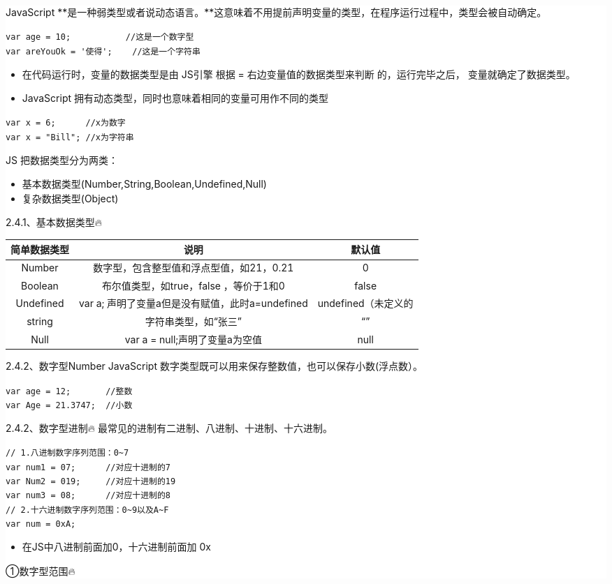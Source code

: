 JavaScript **是一种弱类型或者说动态语言。**这意味着不用提前声明变量的类型，在程序运行过程中，类型会被自动确定。

```
var age = 10; 			//这是一个数字型
var areYouOk = '使得';	//这是一个字符串
```

- 在代码运行时，变量的数据类型是由 JS引擎 根据 = 右边变量值的数据类型来判断 的，运行完毕之后， 变量就确定了数据类型。

- JavaScript 拥有动态类型，同时也意味着相同的变量可用作不同的类型

```
var x = 6;		//x为数字
var x = "Bill";	//x为字符串
```

JS 把数据类型分为两类：

- 基本数据类型(Number,String,Boolean,Undefined,Null)
- 复杂数据类型(Object)

2.4.1、基本数据类型🔥

| 简单数据类型 |                      说明                       |       默认值        |
| :----------: | :---------------------------------------------: | :-----------------: |
|    Number    |    数字型，包含整型值和浮点型值，如21，0.21     |          0          |
|   Boolean    |     布尔值类型，如true，false ，等价于1和0      |        false        |
|  Undefined   | var a; 声明了变量a但是没有赋值，此时a=undefined | undefined（未定义的 |
|    string    |              字符串类型，如“张三”               |         “”          |
|     Null     |         var a = null;声明了变量a为空值          |        null         |



2.4.2、数字型Number
JavaScript 数字类型既可以用来保存整数值，也可以保存小数(浮点数）。

```
var age = 12;		//整数
var Age = 21.3747;	//小数
```


2.4.2、数字型进制🔥
最常见的进制有二进制、八进制、十进制、十六进制。

```
// 1.八进制数字序列范围：0~7
var num1 = 07; 		//对应十进制的7
var Num2 = 019;		//对应十进制的19
var num3 = 08;		//对应十进制的8
// 2.十六进制数字序列范围：0~9以及A~F
var num = 0xA;
```

- 在JS中八进制前面加0，十六进制前面加 0x

①数字型范围🔥
